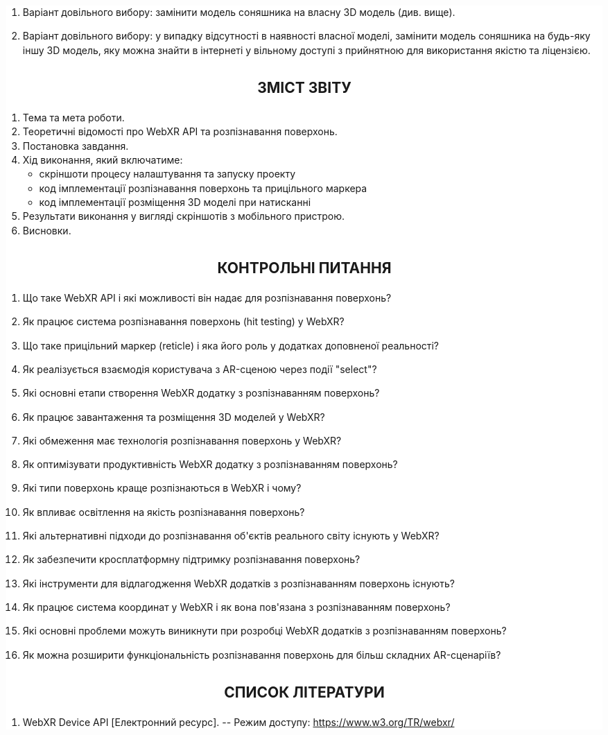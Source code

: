 1. Варіант довільного вибору: замінити модель соняшника на власну 3D модель (див. вище).

2. Варіант довільного вибору: у випадку відсутності в наявності власної моделі, замінити модель соняшника на будь-яку іншу 3D модель, яку можна знайти в інтернеті
у вільному доступі з прийнятною для використання якістю та ліцензією.

## <div style="text-align: center;">ЗМІСТ ЗВІТУ</div>

1. Тема та мета роботи.
2. Теоретичні відомості про WebXR API та розпізнавання поверхонь.
3. Постановка завдання.
4. Хід виконання, який включатиме:
   - скріншоти процесу налаштування та запуску проекту
   - код імплементації розпізнавання поверхонь та прицільного маркера
   - код імплементації розміщення 3D моделі при натисканні
5. Результати виконання у вигляді скріншотів з мобільного пристрою.
6. Висновки.

## <div style="text-align: center;">КОНТРОЛЬНІ ПИТАННЯ</div>

1. Що таке WebXR API і які можливості він надає для розпізнавання поверхонь?

2. Як працює система розпізнавання поверхонь (hit testing) у WebXR?

3. Що таке прицільний маркер (reticle) і яка його роль у додатках доповненої реальності?

4. Як реалізується взаємодія користувача з AR-сценою через події "select"?

5. Які основні етапи створення WebXR додатку з розпізнаванням поверхонь?

6. Як працює завантаження та розміщення 3D моделей у WebXR?

7. Які обмеження має технологія розпізнавання поверхонь у WebXR?

8. Як оптимізувати продуктивність WebXR додатку з розпізнаванням поверхонь?

9. Які типи поверхонь краще розпізнаються в WebXR і чому?

10. Як впливає освітлення на якість розпізнавання поверхонь?

11. Які альтернативні підходи до розпізнавання об'єктів реального світу існують у WebXR?

12. Як забезпечити кросплатформну підтримку розпізнавання поверхонь?

13. Які інструменти для відлагодження WebXR додатків з розпізнаванням поверхонь існують?

14. Як працює система координат у WebXR і як вона пов'язана з розпізнаванням поверхонь?

15. Які основні проблеми можуть виникнути при розробці WebXR додатків з розпізнаванням поверхонь?

16. Як можна розширити функціональність розпізнавання поверхонь для більш складних AR-сценаріїв?

<div style="page-break-after: always;"></div>

## <div style="text-align: center;">СПИСОК ЛІТЕРАТУРИ</div>

1. WebXR Device API [Електронний ресурс]. -- Режим доступу: https://www.w3.org/TR/webxr/
